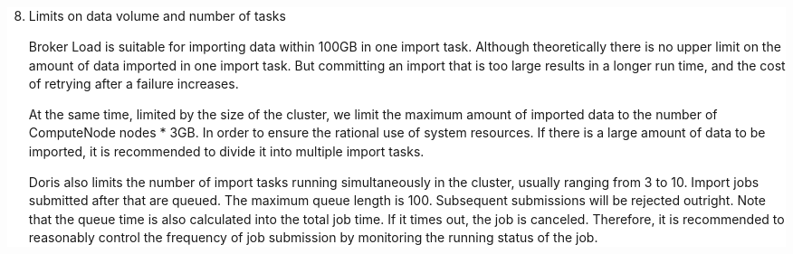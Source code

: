 8. Limits on data volume and number of tasks

   Broker Load is suitable for importing data within 100GB in one import task. Although theoretically there is no upper limit on the amount of data imported in one import task. But committing an import that is too large results in a longer run time, and the cost of retrying after a failure increases.

   At the same time, limited by the size of the cluster, we limit the maximum amount of imported data to the number of ComputeNode nodes * 3GB. In order to ensure the rational use of system resources. If there is a large amount of data to be imported, it is recommended to divide it into multiple import tasks.

   Doris also limits the number of import tasks running simultaneously in the cluster, usually ranging from 3 to 10. Import jobs submitted after that are queued. The maximum queue length is 100. Subsequent submissions will be rejected outright. Note that the queue time is also calculated into the total job time. If it times out, the job is canceled. Therefore, it is recommended to reasonably control the frequency of job submission by monitoring the running status of the job.

